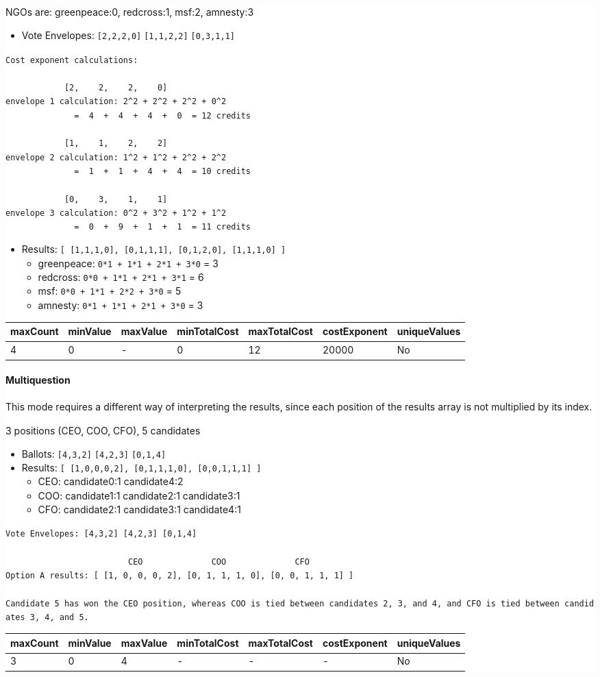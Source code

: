 NGOs are: greenpeace:0, redcross:1, msf:2, amnesty:3

* Vote Envelopes: `[2,2,2,0]` `[1,1,2,2]` `[0,3,1,1]`

```
Cost exponent calculations:

			[2,    2,    2,    0]
envelope 1 calculation: 2^2 + 2^2 + 2^2 + 0^2
		      =  4  +  4  +  4  +  0  = 12 credits

			[1,    1,    2,    2]
envelope 2 calculation: 1^2 + 1^2 + 2^2 + 2^2
		      =  1  +  1  +  4  +  4  = 10 credits

			[0,    3,    1,    1]
envelope 3 calculation: 0^2 + 3^2 + 1^2 + 1^2
		      =  0  +  9  +  1  +  1  = 11 credits
```

* Results: `[ [1,1,1,0], [0,1,1,1], [0,1,2,0], [1,1,1,0] ]`
  * greenpeace: `0*1 + 1*1 + 2*1 + 3*0` = 3
  * redcross: `0*0 + 1*1 + 2*1 + 3*1` = 6
  * msf: `0*0 + 1*1 + 2*2 + 3*0` = 5
  * amnesty: `0*1 + 1*1 + 2*1 + 3*0` = 3

| maxCount | minValue | maxValue | minTotalCost | maxTotalCost | costExponent | uniqueValues |
| -------- | -------- | -------- | ------------ | ------------ | ------------ | ------------ |
| 4        | 0        | -        | 0            | 12           | 20000        | No           |

#### Multiquestion <a href="#multiquestion" id="multiquestion"></a>

This mode requires a different way of interpreting the results, since each position of the results array is not multiplied by its index.

3 positions (CEO, COO, CFO), 5 candidates

* Ballots: `[4,3,2]` `[4,2,3]` `[0,1,4]`
* Results: `[ [1,0,0,0,2], [0,1,1,1,0], [0,0,1,1,1] ]`
  * CEO: candidate0:1 candidate4:2
  * COO: candidate1:1 candidate2:1 candidate3:1
  * CFO: candidate2:1 candidate3:1 candidate4:1

```
Vote Envelopes: [4,3,2] [4,2,3] [0,1,4]

                         CEO              COO              CFO
Option A results: [ [1, 0, 0, 0, 2], [0, 1, 1, 1, 0], [0, 0, 1, 1, 1] ]

Candidate 5 has won the CEO position, whereas COO is tied between candidates 2, 3, and 4, and CFO is tied between candidates 3, 4, and 5.
```

| maxCount | minValue | maxValue | minTotalCost | maxTotalCost | costExponent | uniqueValues |
| -------- | -------- | -------- | ------------ | ------------ | ------------ | ------------ |
| 3        | 0        | 4        | -            | -            | -            | No           |

